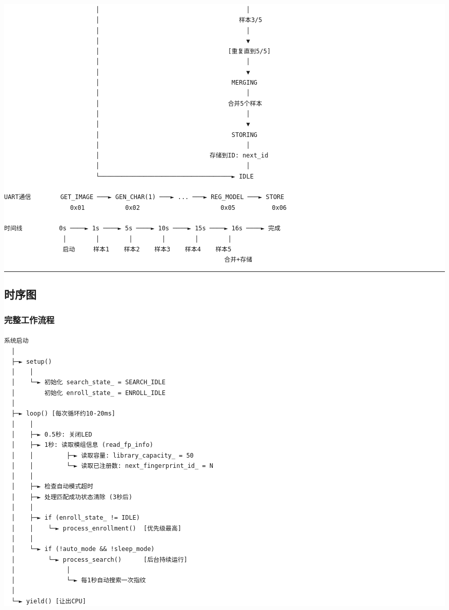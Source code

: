 ```
                         │                                        │
                         │                                      样本3/5
                         │                                        │
                         │                                        ▼
                         │                                   [重复直到5/5]
                         │                                        │
                         │                                        ▼
                         │                                    MERGING
                         │                                        │
                         │                                   合并5个样本
                         │                                        │
                         │                                        ▼
                         │                                    STORING
                         │                                        │
                         │                              存储到ID: next_id
                         │                                        │
                         └────────────────────────────────────► IDLE

UART通信        GET_IMAGE ───► GEN_CHAR(1) ───► ... ───► REG_MODEL ───► STORE
                  0x01           0x02                      0x05          0x06

时间线          0s ────► 1s ────► 5s ────► 10s ────► 15s ────► 16s ────► 完成
                │        │        │        │        │        │
                启动     样本1    样本2    样本3    样本4    样本5
                                                            合并+存储
```

---

## 时序图

### 完整工作流程

```
系统启动
  │
  ├─► setup()
  │    │
  │    └─► 初始化 search_state_ = SEARCH_IDLE
  │        初始化 enroll_state_ = ENROLL_IDLE
  │
  ├─► loop() [每次循环约10-20ms]
  │    │
  │    ├─► 0.5秒: 关闭LED
  │    ├─► 1秒: 读取模组信息 (read_fp_info)
  │    │         ├─► 读取容量: library_capacity_ = 50
  │    │         └─► 读取已注册数: next_fingerprint_id_ = N
  │    │
  │    ├─► 检查自动模式超时
  │    ├─► 处理匹配成功状态清除 (3秒后)
  │    │
  │    ├─► if (enroll_state_ != IDLE)
  │    │    └─► process_enrollment()  [优先级最高]
  │    │
  │    └─► if (!auto_mode && !sleep_mode)
  │         └─► process_search()      [后台持续运行]
  │              │
  │              └─► 每1秒自动搜索一次指纹
  │
  └─► yield() [让出CPU]
```
